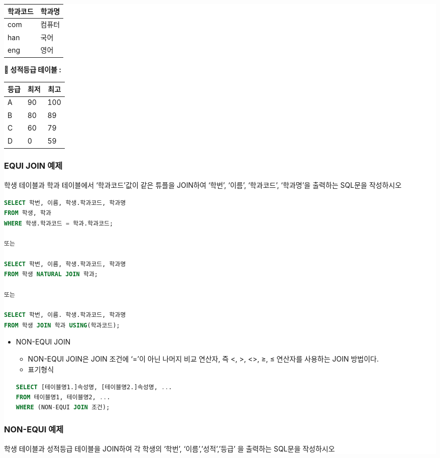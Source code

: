 | 학과코드 | 학과명 |
| --- | --- |
| com | 컴퓨터 |
| han | 국어 |
| eng | 영어 |

**📜 성적등급 테이블 :**

| 등급 | 최저 | 최고 |
| --- | --- | --- |
| A | 90 | 100 |
| B | 80 | 89 |
| C | 60 | 79 |
| D | 0 | 59 |

### EQUI JOIN 예제

학생 테이블과 학과 테이블에서 ‘학과코드’값이 같은 튜플을 JOIN하여 ‘학번’, ‘이름’, ‘학과코드’, ‘학과명’을 출력하는 SQL문을 작성하시오

```sql
SELECT 학번, 이름, 학생.학과코드, 학과명 
FROM 학생, 학과
WHERE 학생.학과코드 = 학과.학과코드;

또는

SELECT 학번, 이름, 학생.학과코드, 학과명 
FROM 학생 NATURAL JOIN 학과;

또는

SELECT 학번, 이름. 학생.학과코드, 학과명
FROM 학생 JOIN 학과 USING(학과코드);
```

- NON-EQUI JOIN
    - NON-EQUI JOIN은 JOIN 조건에 ‘=’이 아닌 나머지 비교 연산자, 즉 <, >, <>, ≥, ≤ 연산자를 사용하는 JOIN 방법이다.
    - 표기형식
    
    ```sql
    SELECT [테이블명1.]속성명, [테이블명2.]속성명, ...
    FROM 테이블명1, 테이블명2, ...
    WHERE (NON-EQUI JOIN 조건);
    ```
    

### NON-EQUI 예제

학생 테이블과 성적등급 테이블을 JOIN하여 각 학생의 ‘학번’, ‘이름’,’성적’,’등급’ 을 출력하는 SQL문을 작성하시오
